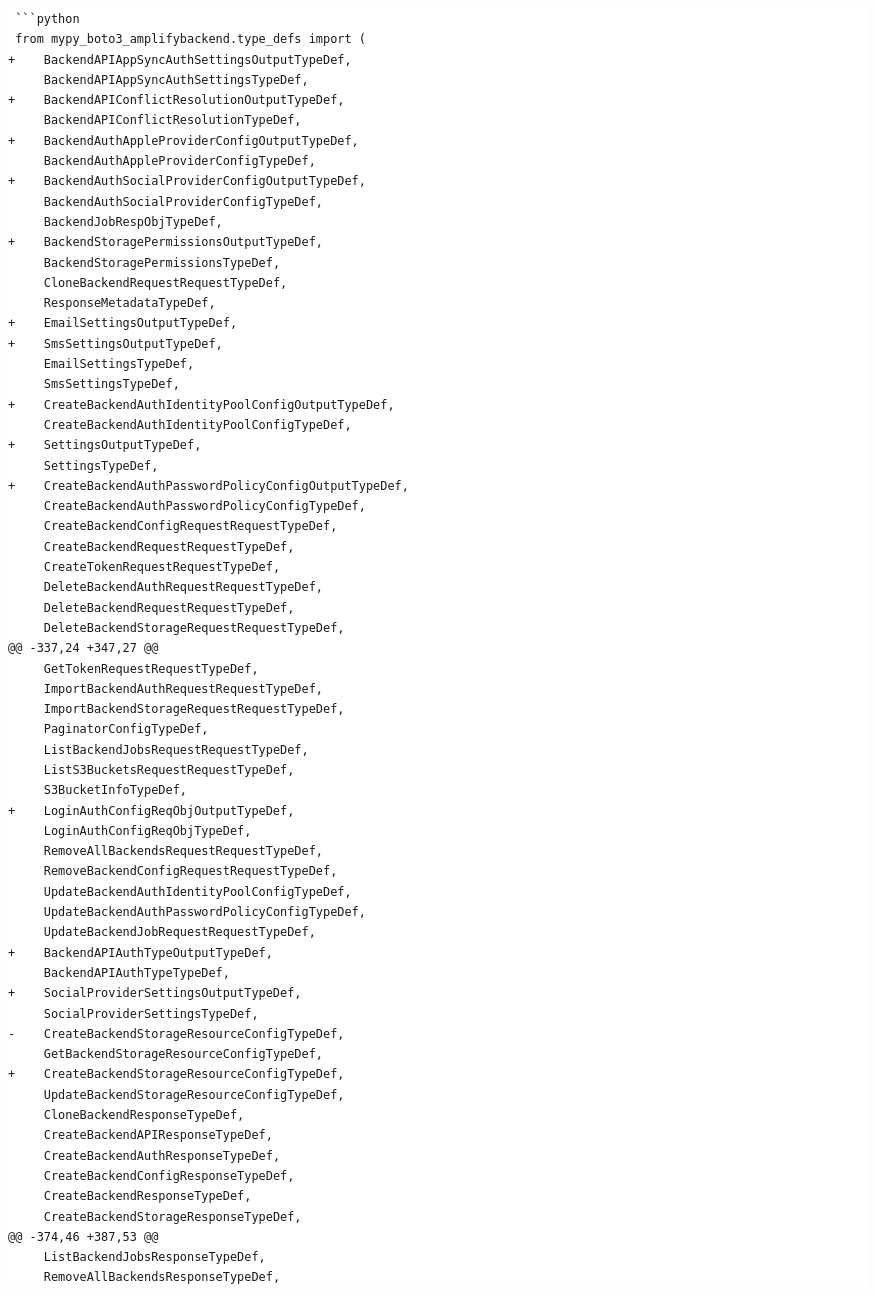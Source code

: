 ```
 ```python
 from mypy_boto3_amplifybackend.type_defs import (
+    BackendAPIAppSyncAuthSettingsOutputTypeDef,
     BackendAPIAppSyncAuthSettingsTypeDef,
+    BackendAPIConflictResolutionOutputTypeDef,
     BackendAPIConflictResolutionTypeDef,
+    BackendAuthAppleProviderConfigOutputTypeDef,
     BackendAuthAppleProviderConfigTypeDef,
+    BackendAuthSocialProviderConfigOutputTypeDef,
     BackendAuthSocialProviderConfigTypeDef,
     BackendJobRespObjTypeDef,
+    BackendStoragePermissionsOutputTypeDef,
     BackendStoragePermissionsTypeDef,
     CloneBackendRequestRequestTypeDef,
     ResponseMetadataTypeDef,
+    EmailSettingsOutputTypeDef,
+    SmsSettingsOutputTypeDef,
     EmailSettingsTypeDef,
     SmsSettingsTypeDef,
+    CreateBackendAuthIdentityPoolConfigOutputTypeDef,
     CreateBackendAuthIdentityPoolConfigTypeDef,
+    SettingsOutputTypeDef,
     SettingsTypeDef,
+    CreateBackendAuthPasswordPolicyConfigOutputTypeDef,
     CreateBackendAuthPasswordPolicyConfigTypeDef,
     CreateBackendConfigRequestRequestTypeDef,
     CreateBackendRequestRequestTypeDef,
     CreateTokenRequestRequestTypeDef,
     DeleteBackendAuthRequestRequestTypeDef,
     DeleteBackendRequestRequestTypeDef,
     DeleteBackendStorageRequestRequestTypeDef,
@@ -337,24 +347,27 @@
     GetTokenRequestRequestTypeDef,
     ImportBackendAuthRequestRequestTypeDef,
     ImportBackendStorageRequestRequestTypeDef,
     PaginatorConfigTypeDef,
     ListBackendJobsRequestRequestTypeDef,
     ListS3BucketsRequestRequestTypeDef,
     S3BucketInfoTypeDef,
+    LoginAuthConfigReqObjOutputTypeDef,
     LoginAuthConfigReqObjTypeDef,
     RemoveAllBackendsRequestRequestTypeDef,
     RemoveBackendConfigRequestRequestTypeDef,
     UpdateBackendAuthIdentityPoolConfigTypeDef,
     UpdateBackendAuthPasswordPolicyConfigTypeDef,
     UpdateBackendJobRequestRequestTypeDef,
+    BackendAPIAuthTypeOutputTypeDef,
     BackendAPIAuthTypeTypeDef,
+    SocialProviderSettingsOutputTypeDef,
     SocialProviderSettingsTypeDef,
-    CreateBackendStorageResourceConfigTypeDef,
     GetBackendStorageResourceConfigTypeDef,
+    CreateBackendStorageResourceConfigTypeDef,
     UpdateBackendStorageResourceConfigTypeDef,
     CloneBackendResponseTypeDef,
     CreateBackendAPIResponseTypeDef,
     CreateBackendAuthResponseTypeDef,
     CreateBackendConfigResponseTypeDef,
     CreateBackendResponseTypeDef,
     CreateBackendStorageResponseTypeDef,
@@ -374,46 +387,53 @@
     ListBackendJobsResponseTypeDef,
     RemoveAllBackendsResponseTypeDef,
```